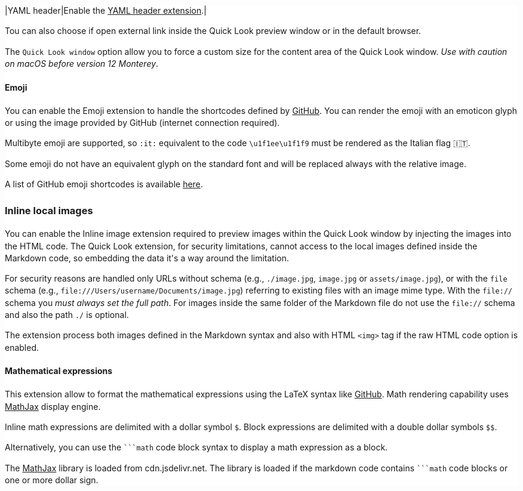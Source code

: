 |YAML header|Enable the [YAML header extension](#YAML-header).|

Tou can also choose if open external link inside the Quick Look preview window or in the default browser.

The `Quick Look window` option allow you to force a custom size for the content area of the Quick Look window. _Use with caution on macOS before version 12 Monterey_.


#### Emoji

You can enable the Emoji extension to handle the shortcodes defined by [GitHub](https://api.github.com/emojis). You can render the emoji with an emoticon glyph or using the image provided by GitHub (internet connection required). 

Multibyte emoji are supported, so `:it:` equivalent to the code `\u1f1ee\u1f1f9` must be rendered as the Italian flag :it:. 

Some emoji do not have an equivalent glyph on the standard font and will be replaced always with the relative image.

A list of GitHub emoji shortcodes is available [here](https://github.com/ikatyang/emoji-cheat-sheet/blob/master/README.md#people--body).

 
### Inline local images 

You can enable the Inline image extension required to preview images within the Quick Look window by injecting the images into the HTML code. The Quick Look extension, for security limitations, cannot access to the local images defined inside the Markdown code, so embedding the data it's a way around the limitation. 

For security reasons are handled only URLs without schema (e.g., `./image.jpg`, `image.jpg` or `assets/image.jpg`), or with the `file` schema (e.g.,  `file:///Users/username/Documents/image.jpg`) referring to existing files with an image mime type. 
With the `file://` schema you *must always set the full path*. For images inside the same folder of the Markdown file do not use the  `file://` schema and also the path `./` is optional.

The extension process both images defined in the Markdown syntax and also with HTML `<img>` tag if the raw HTML code option is enabled.


#### Mathematical expressions

This extension allow to format the mathematical expressions using the LaTeX syntax like [GitHub](https://docs.github.com/en/get-started/writing-on-github/working-with-advanced-formatting/writing-mathematical-expressions).
Math rendering capability uses [MathJax](https://www.mathjax.org/) display engine.

Inline math expressions are delimited with a dollar symbol `$`. Block expressions are delimited with a double dollar symbols `$$`.

Alternatively, you can use the ` ```math ` code block syntax to display a math expression as a block.

The [MathJax](https://www.mathjax.org/) library is loaded from cdn.jsdelivr.net. The library is loaded if the markdown code contains ` ```math ` code blocks or one or more dollar sign.
